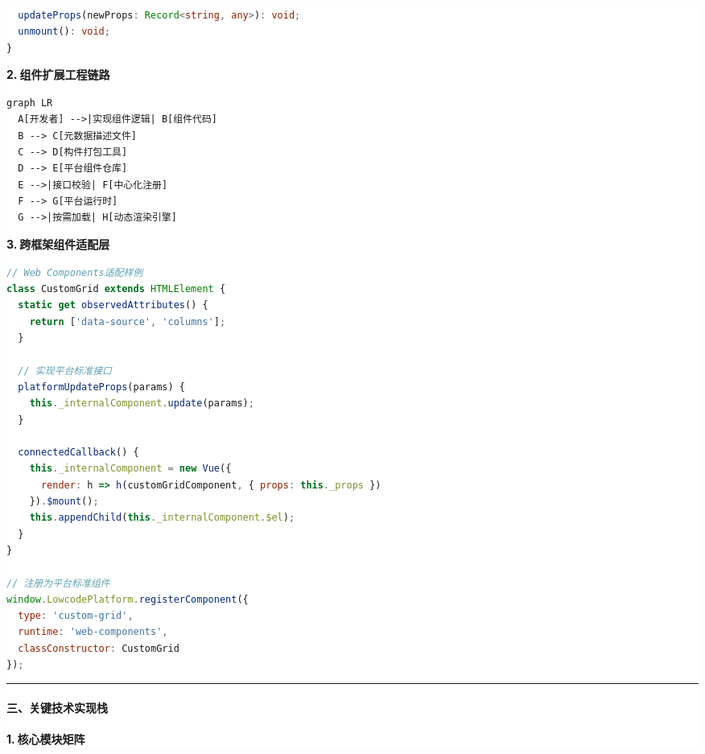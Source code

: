 ```typescript
  updateProps(newProps: Record<string, any>): void;
  unmount(): void;
}
```

**2. 组件扩展工程链路**

```mermaid
graph LR
  A[开发者] -->|实现组件逻辑| B[组件代码]
  B --> C[元数据描述文件]
  C --> D[构件打包工具]
  D --> E[平台组件仓库]
  E -->|接口校验| F[中心化注册]
  F --> G[平台运行时]
  G -->|按需加载| H[动态渲染引擎]
```

**3. 跨框架组件适配层**

```javascript
// Web Components适配样例
class CustomGrid extends HTMLElement {
  static get observedAttributes() {
    return ['data-source', 'columns'];
  }

  // 实现平台标准接口
  platformUpdateProps(params) {
    this._internalComponent.update(params);
  }

  connectedCallback() {
    this._internalComponent = new Vue({
      render: h => h(customGridComponent, { props: this._props })
    }).$mount();
    this.appendChild(this._internalComponent.$el);
  }
}

// 注册为平台标准组件
window.LowcodePlatform.registerComponent({
  type: 'custom-grid',
  runtime: 'web-components',
  classConstructor: CustomGrid
});
```

---

#### 三、关键技术实现栈

**1. 核心模块矩阵**
